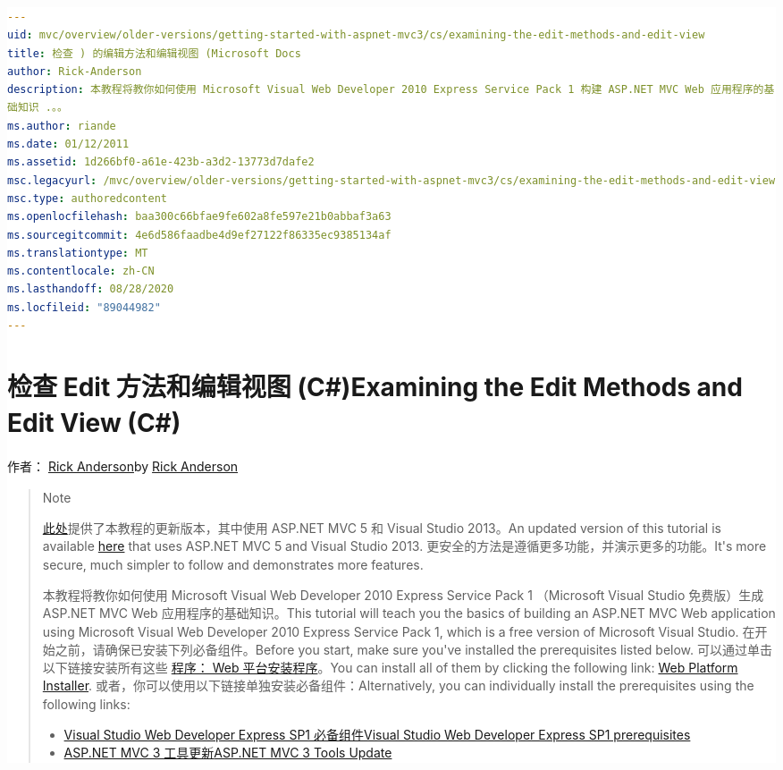 ```yaml
---
uid: mvc/overview/older-versions/getting-started-with-aspnet-mvc3/cs/examining-the-edit-methods-and-edit-view
title: 检查 ) 的编辑方法和编辑视图 (Microsoft Docs
author: Rick-Anderson
description: 本教程将教你如何使用 Microsoft Visual Web Developer 2010 Express Service Pack 1 构建 ASP.NET MVC Web 应用程序的基础知识 .。。
ms.author: riande
ms.date: 01/12/2011
ms.assetid: 1d266bf0-a61e-423b-a3d2-13773d7dafe2
msc.legacyurl: /mvc/overview/older-versions/getting-started-with-aspnet-mvc3/cs/examining-the-edit-methods-and-edit-view
msc.type: authoredcontent
ms.openlocfilehash: baa300c66bfae9fe602a8fe597e21b0abbaf3a63
ms.sourcegitcommit: 4e6d586faadbe4d9ef27122f86335ec9385134af
ms.translationtype: MT
ms.contentlocale: zh-CN
ms.lasthandoff: 08/28/2020
ms.locfileid: "89044982"
---
```

# <a name="examining-the-edit-methods-and-edit-view-c"></a><span data-ttu-id="a9b8e-103">检查 Edit 方法和编辑视图 (C#)</span><span class="sxs-lookup"><span data-stu-id="a9b8e-103">Examining the Edit Methods and Edit View (C#)</span></span>

<span data-ttu-id="a9b8e-104">作者： [Rick Anderson](https://twitter.com/RickAndMSFT)</span><span class="sxs-lookup"><span data-stu-id="a9b8e-104">by [Rick Anderson](https://twitter.com/RickAndMSFT)</span></span>

> > [!NOTE]
> > <span data-ttu-id="a9b8e-105">[此处](../../../getting-started/introduction/getting-started.md)提供了本教程的更新版本，其中使用 ASP.NET MVC 5 和 Visual Studio 2013。</span><span class="sxs-lookup"><span data-stu-id="a9b8e-105">An updated version of this tutorial is available [here](../../../getting-started/introduction/getting-started.md) that uses ASP.NET MVC 5 and Visual Studio 2013.</span></span> <span data-ttu-id="a9b8e-106">更安全的方法是遵循更多功能，并演示更多的功能。</span><span class="sxs-lookup"><span data-stu-id="a9b8e-106">It's more secure, much simpler to follow and demonstrates more features.</span></span>
> 
> 
> <span data-ttu-id="a9b8e-107">本教程将教你如何使用 Microsoft Visual Web Developer 2010 Express Service Pack 1 （Microsoft Visual Studio 免费版）生成 ASP.NET MVC Web 应用程序的基础知识。</span><span class="sxs-lookup"><span data-stu-id="a9b8e-107">This tutorial will teach you the basics of building an ASP.NET MVC Web application using Microsoft Visual Web Developer 2010 Express Service Pack 1, which is a free version of Microsoft Visual Studio.</span></span> <span data-ttu-id="a9b8e-108">在开始之前，请确保已安装下列必备组件。</span><span class="sxs-lookup"><span data-stu-id="a9b8e-108">Before you start, make sure you've installed the prerequisites listed below.</span></span> <span data-ttu-id="a9b8e-109">可以通过单击以下链接安装所有这些 [程序： Web 平台安装程序](https://www.microsoft.com/web/gallery/install.aspx?appid=VWD2010SP1Pack)。</span><span class="sxs-lookup"><span data-stu-id="a9b8e-109">You can install all of them by clicking the following link: [Web Platform Installer](https://www.microsoft.com/web/gallery/install.aspx?appid=VWD2010SP1Pack).</span></span> <span data-ttu-id="a9b8e-110">或者，你可以使用以下链接单独安装必备组件：</span><span class="sxs-lookup"><span data-stu-id="a9b8e-110">Alternatively, you can individually install the prerequisites using the following links:</span></span>
> 
> - [<span data-ttu-id="a9b8e-111">Visual Studio Web Developer Express SP1 必备组件</span><span class="sxs-lookup"><span data-stu-id="a9b8e-111">Visual Studio Web Developer Express SP1 prerequisites</span></span>](https://www.microsoft.com/web/gallery/install.aspx?appid=VWD2010SP1Pack)
> - [<span data-ttu-id="a9b8e-112">ASP.NET MVC 3 工具更新</span><span class="sxs-lookup"><span data-stu-id="a9b8e-112">ASP.NET MVC 3 Tools Update</span></span>](https://www.microsoft.com/web/gallery/install.aspx?appsxml=&amp;appid=MVC3)